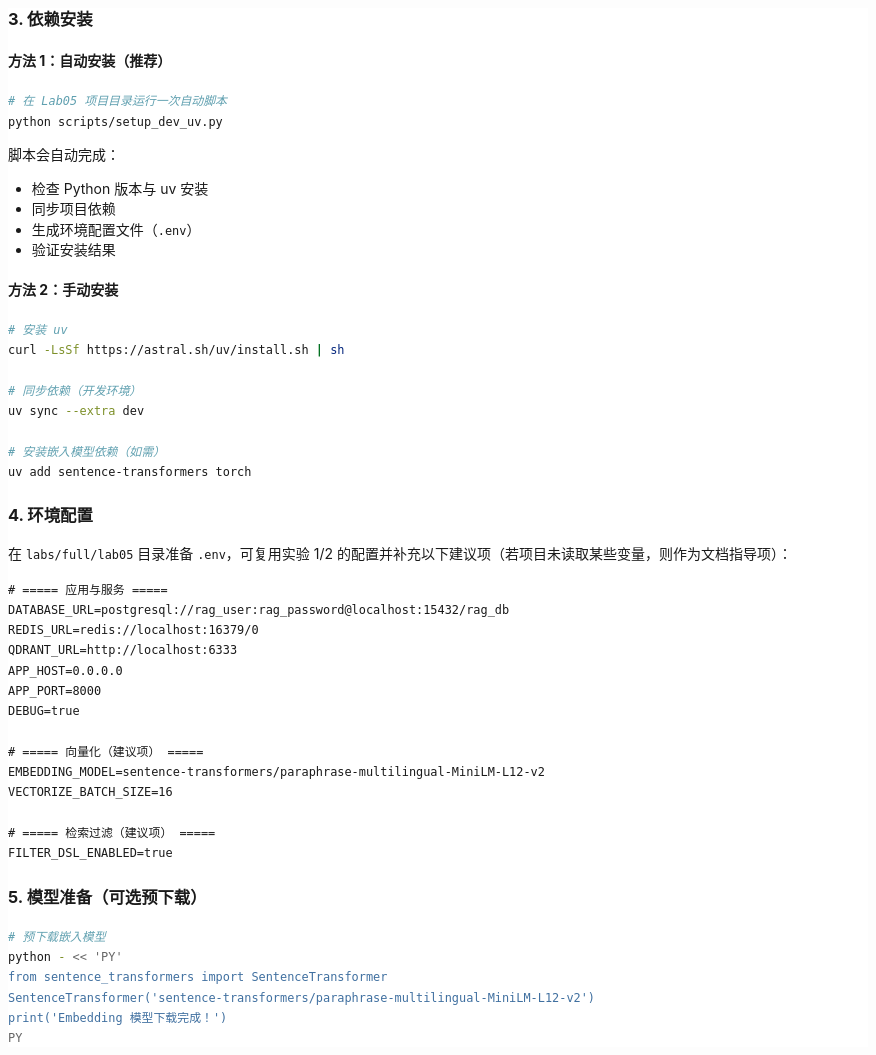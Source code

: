### 3. 依赖安装

#### 方法 1：自动安装（推荐）

```bash
# 在 Lab05 项目目录运行一次自动脚本
python scripts/setup_dev_uv.py
```

脚本会自动完成：
- 检查 Python 版本与 uv 安装
- 同步项目依赖
- 生成环境配置文件（`.env`）
- 验证安装结果

#### 方法 2：手动安装

```bash
# 安装 uv
curl -LsSf https://astral.sh/uv/install.sh | sh

# 同步依赖（开发环境）
uv sync --extra dev

# 安装嵌入模型依赖（如需）
uv add sentence-transformers torch
```

### 4. 环境配置

在 `labs/full/lab05` 目录准备 `.env`，可复用实验 1/2 的配置并补充以下建议项（若项目未读取某些变量，则作为文档指导项）：

```env
# ===== 应用与服务 =====
DATABASE_URL=postgresql://rag_user:rag_password@localhost:15432/rag_db
REDIS_URL=redis://localhost:16379/0
QDRANT_URL=http://localhost:6333
APP_HOST=0.0.0.0
APP_PORT=8000
DEBUG=true

# ===== 向量化（建议项） =====
EMBEDDING_MODEL=sentence-transformers/paraphrase-multilingual-MiniLM-L12-v2
VECTORIZE_BATCH_SIZE=16

# ===== 检索过滤（建议项） =====
FILTER_DSL_ENABLED=true
```

### 5. 模型准备（可选预下载）

```bash
# 预下载嵌入模型
python - << 'PY'
from sentence_transformers import SentenceTransformer
SentenceTransformer('sentence-transformers/paraphrase-multilingual-MiniLM-L12-v2')
print('Embedding 模型下载完成！')
PY
```

